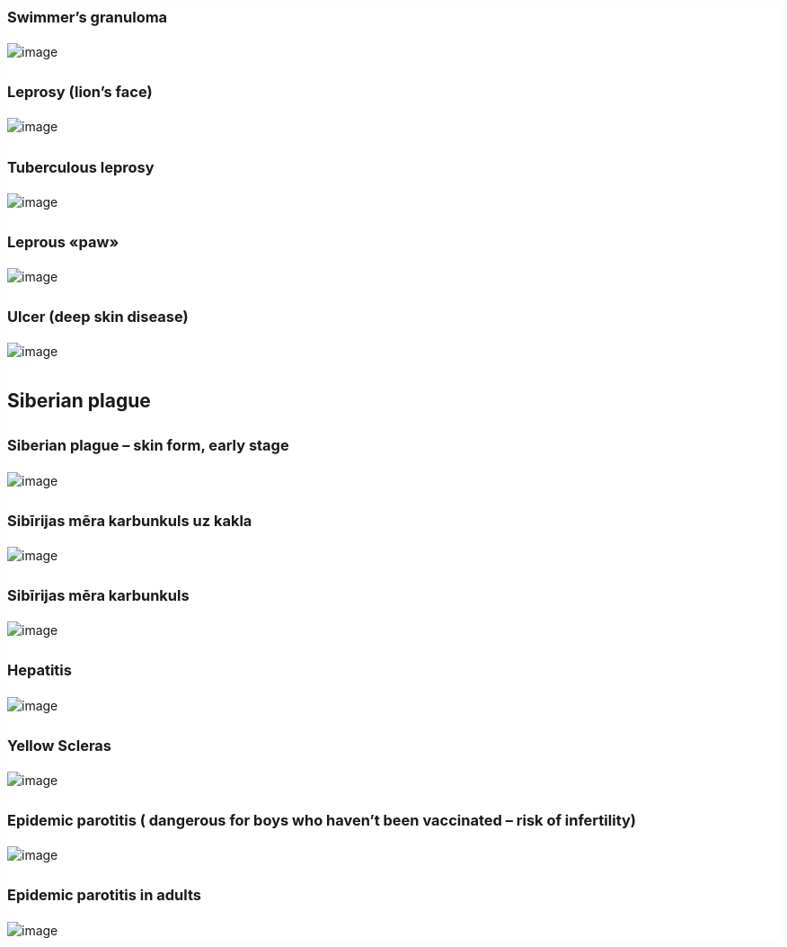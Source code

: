 ### Swimmer’s granuloma
<img width="630" alt="image" src="https://github.com/pe1l1nl1/23007/assets/19546253/19b93007-8acb-45d8-9e26-d350686e8b8a">

### Leprosy (lion’s face)

<img width="719" alt="image" src="https://github.com/pe1l1nl1/23007/assets/19546253/674e6112-66f9-420b-9d43-88b9241dce77">

### Tuberculous leprosy

<img width="630" alt="image" src="https://github.com/pe1l1nl1/23007/assets/19546253/4ae4c56e-928d-4984-9390-b695d475a755">


### Leprous «paw»

<img width="652" alt="image" src="https://github.com/pe1l1nl1/23007/assets/19546253/2e8aabaa-6807-4d6c-89b5-0c7f7709a825">

### Ulcer (deep skin disease)
<img width="443" alt="image" src="https://github.com/pe1l1nl1/23007/assets/19546253/89babccb-1356-4684-8533-44d84116de39">


## Siberian plague

### Siberian plague – skin form, early stage
<img width="630" alt="image" src="https://github.com/pe1l1nl1/23007/assets/19546253/a6b314ae-0100-4b8f-9c70-eee6d2d4bda3">

### Sibīrijas mēra karbunkuls uz kakla
<img width="630" alt="image" src="https://github.com/pe1l1nl1/23007/assets/19546253/47c2a2de-4eda-4031-ba35-a3748b762412">


### Sibīrijas mēra karbunkuls
<img width="630" alt="image" src="https://github.com/pe1l1nl1/23007/assets/19546253/a8280e5b-da53-4579-ae04-72ac54dc9ee5">

### Hepatitis
<img width="334" alt="image" src="https://github.com/pe1l1nl1/23007/assets/19546253/ce5d4d80-31f5-4892-a6e4-8ac8ca1c1c6f">

### Yellow Scleras
<img width="499" alt="image" src="https://github.com/pe1l1nl1/23007/assets/19546253/e4f46014-9fa5-4ebc-abdf-7f8fd77f2d53">

### Epidemic parotitis ( dangerous for boys who haven’t been vaccinated – risk of infertility)

<img width="436" alt="image" src="https://github.com/pe1l1nl1/23007/assets/19546253/0a8ceadc-6193-43f2-bbc1-e07bef699637">


### Epidemic parotitis in adults
<img width="615" alt="image" src="https://github.com/pe1l1nl1/23007/assets/19546253/c300490f-dd75-4b61-baa7-f2399551aaa1">
